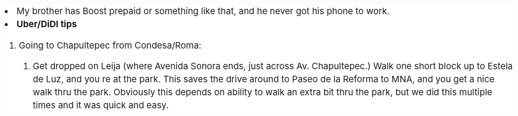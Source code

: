 <li><span style="font-size: 15px">My </span><span style="font-size: 15px">brother</span><span style="font-size: 15px"> </span><span style="font-size: 15px">has</span><span style="font-size: 15px"> </span><span style="font-size: 15px">Boo</span><span style="font-size: 15px">st</span><span style="font-size: 15px"> </span><span style="font-size: 15px">prepaid</span><span style="font-size: 15px"> or so</span><span style="font-size: 15px">me</span><span style="font-size: 15px">thing l</span><span style="font-size: 15px">ike th</span><span style="font-size: 15px">at, and </span><span style="font-size: 15px">he </span><span style="font-size: 15px">never got</span><span style="font-size: 15px"> his </span><span style="font-size: 15px">pho</span><span style="font-size: 15px">n</span><span style="font-size: 15px">e</span><span style="font-size: 15px"> </span><span style="font-size: 15px">to</span><span style="font-size: 15px"> work</span><span style="font-size: 15px">.</span><b><span style="font-size: 15px"><br></span></b></li>
</ol>
<li><b><span style="font-size: 15px">U</span></b><b><span style="font-size: 15px">be</span></b><b><span style="font-size: 15px">r/</span></b><b><span style="font-size: 15px">D</span></b><b><span style="font-size: 15px">iDI</span></b><b><span style="font-size: 15px"> tips</span></b><span style="font-size: 15px"><br></span></li>
<ol>
<li><span style="font-size: 15px">G</span><span style="font-size: 15px">oing to Chapultepec </span><span style="font-size: 15px">from</span><span style="font-size: 15px"> </span><span style="font-size: 15px">C</span><span style="font-size: 15px">on</span><span style="font-size: 15px">desa</span><span style="font-size: 15px">/</span><span style="font-size: 15px">R</span><span style="font-size: 15px">oma</span><span style="font-size: 15px">:</span><span style="font-size: 15px"><br></span></li>
<ol>
<li><span style="font-size: 15px">G</span><span style="font-size: 15px">et d</span><span style="font-size: 15px">ropped </span><span style="font-size: 15px">on</span><span style="font-size: 15px"> </span><span style="font-size: 15px">Leija</span><span style="font-size: 15px"> (</span><span style="font-size: 15px">w</span><span style="font-size: 15px">here </span><span style="font-size: 15px">Avenida </span><span style="font-size: 15px">Sonora </span><span style="font-size: 15px">ends</span><span style="font-size: 15px">, jus</span><span style="font-size: 15px">t </span><span style="font-size: 15px">a</span><span style="font-size: 15px">cr</span><span style="font-size: 15px">oss</span><span style="font-size: 15px"> </span><span style="font-size: 15px">Av</span><span style="font-size: 15px">. </span><span style="font-size: 15px">Chapultepec</span><span style="font-size: 15px">.</span><span style="font-size: 15px">)</span><span style="font-size: 15px"> </span><span style="font-size: 15px">Wal</span><span style="font-size: 15px">k one short</span><span style="font-size: 15px"> block </span><span style="font-size: 15px">up to </span><span style="font-size: 15px">Est</span><span style="font-size: 15px">ela de </span><span style="font-size: 15px">Luz</span><span style="font-size: 15px">,</span><span style="font-size: 15px"> and you</span><span style="font-size: 15px"> re at th</span><span style="font-size: 15px">e pa</span><span style="font-size: 15px">rk. </span><span style="font-size: 15px">This saves </span><span style="font-size: 15px">the </span><span style="font-size: 15px">dri</span><span style="font-size: 15px">ve around</span><span style="font-size: 15px"> to </span><span style="font-size: 15px">Pas</span><span style="font-size: 15px">eo de </span><span style="font-size: 15px">la R</span><span style="font-size: 15px">efo</span><span style="font-size: 15px">rm</span><span style="font-size: 15px">a</span><span style="font-size: 15px"> </span><span style="font-size: 15px">to </span><span style="font-size: 15px">MNA</span><span style="font-size: 15px">,</span><span style="font-size: 15px"> </span><span style="font-size: 15px">and </span><span style="font-size: 15px">y</span><span style="font-size: 15px">ou get a </span><span style="font-size: 15px">n</span><span style="font-size: 15px">ice walk thr</span><span style="font-size: 15px">u the park</span><span style="font-size: 15px">. </span><span style="font-size: 15px">Obviously this depen</span><span style="font-size: 15px">ds on a</span><span style="font-size: 15px">bility </span><span style="font-size: 15px">to walk </span><span style="font-size: 15px">an extra </span><span style="font-size: 15px">bit</span><span style="font-size: 15px"> thru th</span><span style="font-size: 15px">e park, </span><span style="font-size: 15px">but </span><span style="font-size: 15px">we d</span><span style="font-size: 15px">id this m</span><span style="font-size: 15px">ultiple t</span><span style="font-size: 15px">imes and </span><span style="font-size: 15px">it was </span><span style="font-size: 15px">quick a</span><span style="font-size: 15px">nd easy</span><span style="font-size: 15px">.</span><span style="font-size: 15px"><br></span></li>